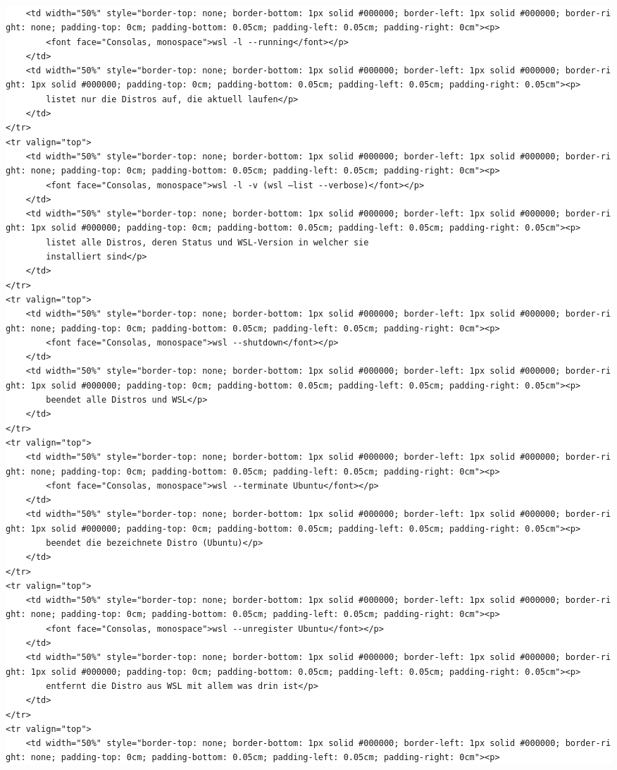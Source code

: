 		<td width="50%" style="border-top: none; border-bottom: 1px solid #000000; border-left: 1px solid #000000; border-right: none; padding-top: 0cm; padding-bottom: 0.05cm; padding-left: 0.05cm; padding-right: 0cm"><p>
			<font face="Consolas, monospace">wsl -l --running</font></p>
		</td>
		<td width="50%" style="border-top: none; border-bottom: 1px solid #000000; border-left: 1px solid #000000; border-right: 1px solid #000000; padding-top: 0cm; padding-bottom: 0.05cm; padding-left: 0.05cm; padding-right: 0.05cm"><p>
			listet nur die Distros auf, die aktuell laufen</p>
		</td>
	</tr>
	<tr valign="top">
		<td width="50%" style="border-top: none; border-bottom: 1px solid #000000; border-left: 1px solid #000000; border-right: none; padding-top: 0cm; padding-bottom: 0.05cm; padding-left: 0.05cm; padding-right: 0cm"><p>
			<font face="Consolas, monospace">wsl -l -v (wsl –list --verbose)</font></p>
		</td>
		<td width="50%" style="border-top: none; border-bottom: 1px solid #000000; border-left: 1px solid #000000; border-right: 1px solid #000000; padding-top: 0cm; padding-bottom: 0.05cm; padding-left: 0.05cm; padding-right: 0.05cm"><p>
			listet alle Distros, deren Status und WSL-Version in welcher sie
			installiert sind</p>
		</td>
	</tr>
	<tr valign="top">
		<td width="50%" style="border-top: none; border-bottom: 1px solid #000000; border-left: 1px solid #000000; border-right: none; padding-top: 0cm; padding-bottom: 0.05cm; padding-left: 0.05cm; padding-right: 0cm"><p>
			<font face="Consolas, monospace">wsl --shutdown</font></p>
		</td>
		<td width="50%" style="border-top: none; border-bottom: 1px solid #000000; border-left: 1px solid #000000; border-right: 1px solid #000000; padding-top: 0cm; padding-bottom: 0.05cm; padding-left: 0.05cm; padding-right: 0.05cm"><p>
			beendet alle Distros und WSL</p>
		</td>
	</tr>
	<tr valign="top">
		<td width="50%" style="border-top: none; border-bottom: 1px solid #000000; border-left: 1px solid #000000; border-right: none; padding-top: 0cm; padding-bottom: 0.05cm; padding-left: 0.05cm; padding-right: 0cm"><p>
			<font face="Consolas, monospace">wsl --terminate Ubuntu</font></p>
		</td>
		<td width="50%" style="border-top: none; border-bottom: 1px solid #000000; border-left: 1px solid #000000; border-right: 1px solid #000000; padding-top: 0cm; padding-bottom: 0.05cm; padding-left: 0.05cm; padding-right: 0.05cm"><p>
			beendet die bezeichnete Distro (Ubuntu)</p>
		</td>
	</tr>
	<tr valign="top">
		<td width="50%" style="border-top: none; border-bottom: 1px solid #000000; border-left: 1px solid #000000; border-right: none; padding-top: 0cm; padding-bottom: 0.05cm; padding-left: 0.05cm; padding-right: 0cm"><p>
			<font face="Consolas, monospace">wsl --unregister Ubuntu</font></p>
		</td>
		<td width="50%" style="border-top: none; border-bottom: 1px solid #000000; border-left: 1px solid #000000; border-right: 1px solid #000000; padding-top: 0cm; padding-bottom: 0.05cm; padding-left: 0.05cm; padding-right: 0.05cm"><p>
			entfernt die Distro aus WSL mit allem was drin ist</p>
		</td>
	</tr>
	<tr valign="top">
		<td width="50%" style="border-top: none; border-bottom: 1px solid #000000; border-left: 1px solid #000000; border-right: none; padding-top: 0cm; padding-bottom: 0.05cm; padding-left: 0.05cm; padding-right: 0cm"><p>